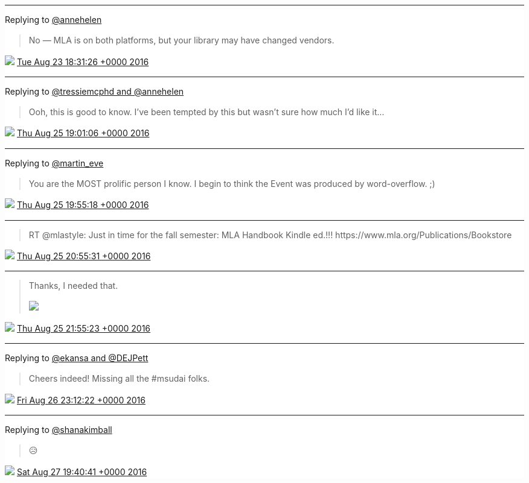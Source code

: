 ----

Replying to [@annehelen](https://twitter.com/annehelen/status/768131327661051904)

> No — MLA is on both platforms, but your library may have changed vendors\.

<img src="../../media/tweet.ico" width="12" /> [Tue Aug 23 18:31:26 +0000 2016](https://twitter.com/kfitz/status/768153690867769344)

----

Replying to [@tressiemcphd and @annehelen](https://twitter.com/tressiemcphd/status/768841482656559104)

> Ooh, this is good to know\. I’ve been tempted by this but wasn’t sure how much I’d like it…

<img src="../../media/tweet.ico" width="12" /> [Thu Aug 25 19:01:06 +0000 2016](https://twitter.com/kfitz/status/768885935073296384)

----

Replying to [@martin\_eve](https://twitter.com/martin_eve/status/768862909862703104)

> You are the MOST prolific person I know\. I begin to think the Event was produced by word\-overflow\. ;\)

<img src="../../media/tweet.ico" width="12" /> [Thu Aug 25 19:55:18 +0000 2016](https://twitter.com/kfitz/status/768899575092510722)

----

> RT @mlastyle: Just in time for the fall semester: MLA Handbook Kindle ed\.\!\!\!  https://www\.mla\.org/Publications/Bookstore

<img src="../../media/tweet.ico" width="12" /> [Thu Aug 25 20:55:31 +0000 2016](https://twitter.com/kfitz/status/768914726545985536)

----

> Thanks, I needed that\. 
> 
> ![](768929793001811968-CqvJkfOWcAAbt8W.jpg)

<img src="../../media/tweet.ico" width="12" /> [Thu Aug 25 21:55:23 +0000 2016](https://twitter.com/kfitz/status/768929793001811968)

----

Replying to [@ekansa and @DEJPett](https://twitter.com/ekansa/status/769305568506884096)

> Cheers indeed\! Missing all the \#msudai folks\.

<img src="../../media/tweet.ico" width="12" /> [Fri Aug 26 23:12:22 +0000 2016](https://twitter.com/kfitz/status/769311554068250624)

----

Replying to [@shanakimball](https://twitter.com/shanakimball/status/769602509291786240)

> 😥

<img src="../../media/tweet.ico" width="12" /> [Sat Aug 27 19:40:41 +0000 2016](https://twitter.com/kfitz/status/769620673052438530)
